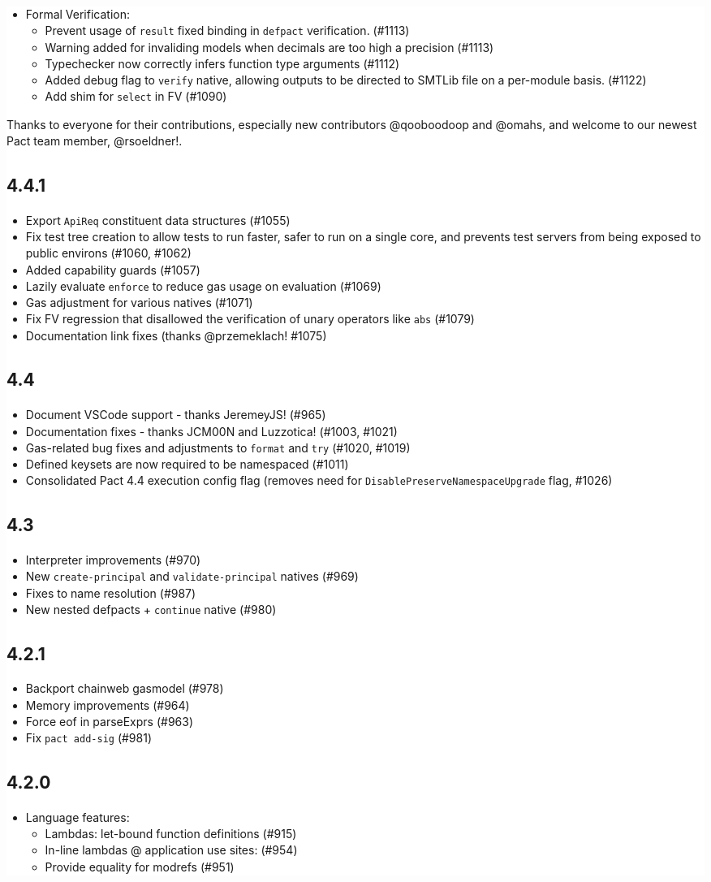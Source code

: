 * Formal Verification:
  - Prevent usage of `result` fixed binding in `defpact` verification. (#1113)
  - Warning added for invaliding models when decimals are too high a
    precision (#1113)
  - Typechecker now correctly infers function type arguments (#1112)
  - Added debug flag to `verify` native, allowing outputs to be directed to
    SMTLib file on a per-module basis. (#1122)
  - Add shim for `select` in FV (#1090)

Thanks to everyone for their contributions, especially new contributors @qooboodoop and @omahs, and welcome to our newest Pact team member, @rsoeldner!.

4.4.1
---
* Export `ApiReq` constituent data structures (#1055)
* Fix test tree creation to allow tests to run faster, safer to run on a single core,
  and prevents test servers from being exposed to public environs (#1060, #1062)
* Added capability guards (#1057)
* Lazily evaluate `enforce` to reduce gas usage on evaluation (#1069)
* Gas adjustment for various natives (#1071)
* Fix FV regression that disallowed the verification of unary operators like `abs` (#1079)
* Documentation link fixes (thanks @przemeklach! #1075)

4.4
---
* Document VSCode support - thanks JeremeyJS! (#965)
* Documentation fixes - thanks JCM00N and Luzzotica! (#1003, #1021)
* Gas-related bug fixes and adjustments to `format` and `try` (#1020, #1019)
* Defined keysets are now required to be namespaced (#1011)
* Consolidated Pact 4.4 execution config flag (removes need for `DisablePreserveNamespaceUpgrade` flag, #1026)

4.3
---
* Interpreter improvements (#970)
* New `create-principal` and `validate-principal` natives (#969)
* Fixes to name resolution (#987)
* New nested defpacts + `continue` native (#980)

4.2.1
---
* Backport chainweb gasmodel (#978)
* Memory improvements (#964)
* Force eof in parseExprs (#963)
* Fix `pact add-sig` (#981)

4.2.0
---
* Language features:
  * Lambdas: let-bound function definitions (#915)
  * In-line lambdas @ application use sites: (#954)
  * Provide equality for modrefs (#951)
